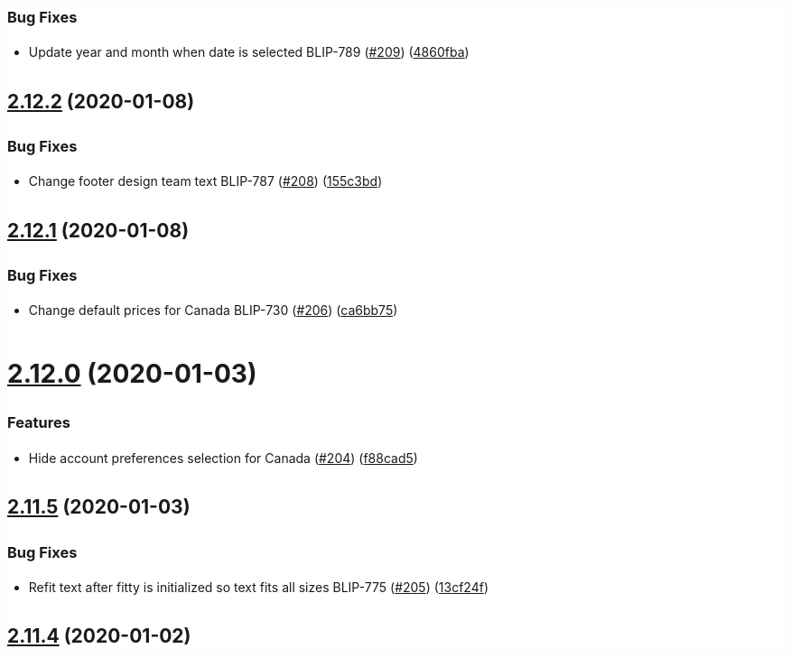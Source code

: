 
### Bug Fixes

* Update year and month when date is selected BLIP-789 ([#209](https://github.com/Acme-Intergalactic/marketplace-v2/issues/209)) ([4860fba](https://github.com/Acme-Intergalactic/marketplace-v2/commit/4860fbaf0d9354fdc72d7130960fc10d0e194ae7))

## [2.12.2](https://github.com/Acme-Intergalactic/marketplace-v2/compare/v2.12.1...v2.12.2) (2020-01-08)


### Bug Fixes

* Change footer design team text BLIP-787 ([#208](https://github.com/Acme-Intergalactic/marketplace-v2/issues/208)) ([155c3bd](https://github.com/Acme-Intergalactic/marketplace-v2/commit/155c3bd3cdabab401497736e69f99fa1d7d1d25b))

## [2.12.1](https://github.com/Acme-Intergalactic/marketplace-v2/compare/v2.12.0...v2.12.1) (2020-01-08)


### Bug Fixes

* Change default prices for Canada BLIP-730 ([#206](https://github.com/Acme-Intergalactic/marketplace-v2/issues/206)) ([ca6bb75](https://github.com/Acme-Intergalactic/marketplace-v2/commit/ca6bb75842c83bb6adc29f0d7420d5021a3169e6))

# [2.12.0](https://github.com/Acme-Intergalactic/marketplace-v2/compare/v2.11.5...v2.12.0) (2020-01-03)


### Features

* Hide account preferences selection for Canada ([#204](https://github.com/Acme-Intergalactic/marketplace-v2/issues/204)) ([f88cad5](https://github.com/Acme-Intergalactic/marketplace-v2/commit/f88cad504cec02fde8a0b1248b19e0cbc1bd48ca))

## [2.11.5](https://github.com/Acme-Intergalactic/marketplace-v2/compare/v2.11.4...v2.11.5) (2020-01-03)


### Bug Fixes

* Refit text after fitty is initialized so text fits all sizes BLIP-775 ([#205](https://github.com/Acme-Intergalactic/marketplace-v2/issues/205)) ([13cf24f](https://github.com/Acme-Intergalactic/marketplace-v2/commit/13cf24f61eccead8fdb3f0949b54fe0d4ee7eac5))

## [2.11.4](https://github.com/Acme-Intergalactic/marketplace-v2/compare/v2.11.3...v2.11.4) (2020-01-02)

